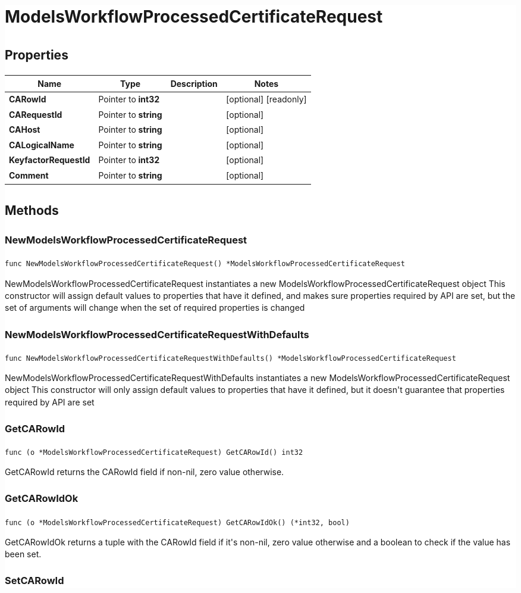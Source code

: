 # ModelsWorkflowProcessedCertificateRequest

## Properties

Name | Type | Description | Notes
------------ | ------------- | ------------- | -------------
**CARowId** | Pointer to **int32** |  | [optional] [readonly] 
**CARequestId** | Pointer to **string** |  | [optional] 
**CAHost** | Pointer to **string** |  | [optional] 
**CALogicalName** | Pointer to **string** |  | [optional] 
**KeyfactorRequestId** | Pointer to **int32** |  | [optional] 
**Comment** | Pointer to **string** |  | [optional] 

## Methods

### NewModelsWorkflowProcessedCertificateRequest

`func NewModelsWorkflowProcessedCertificateRequest() *ModelsWorkflowProcessedCertificateRequest`

NewModelsWorkflowProcessedCertificateRequest instantiates a new ModelsWorkflowProcessedCertificateRequest object
This constructor will assign default values to properties that have it defined,
and makes sure properties required by API are set, but the set of arguments
will change when the set of required properties is changed

### NewModelsWorkflowProcessedCertificateRequestWithDefaults

`func NewModelsWorkflowProcessedCertificateRequestWithDefaults() *ModelsWorkflowProcessedCertificateRequest`

NewModelsWorkflowProcessedCertificateRequestWithDefaults instantiates a new ModelsWorkflowProcessedCertificateRequest object
This constructor will only assign default values to properties that have it defined,
but it doesn't guarantee that properties required by API are set

### GetCARowId

`func (o *ModelsWorkflowProcessedCertificateRequest) GetCARowId() int32`

GetCARowId returns the CARowId field if non-nil, zero value otherwise.

### GetCARowIdOk

`func (o *ModelsWorkflowProcessedCertificateRequest) GetCARowIdOk() (*int32, bool)`

GetCARowIdOk returns a tuple with the CARowId field if it's non-nil, zero value otherwise
and a boolean to check if the value has been set.

### SetCARowId

